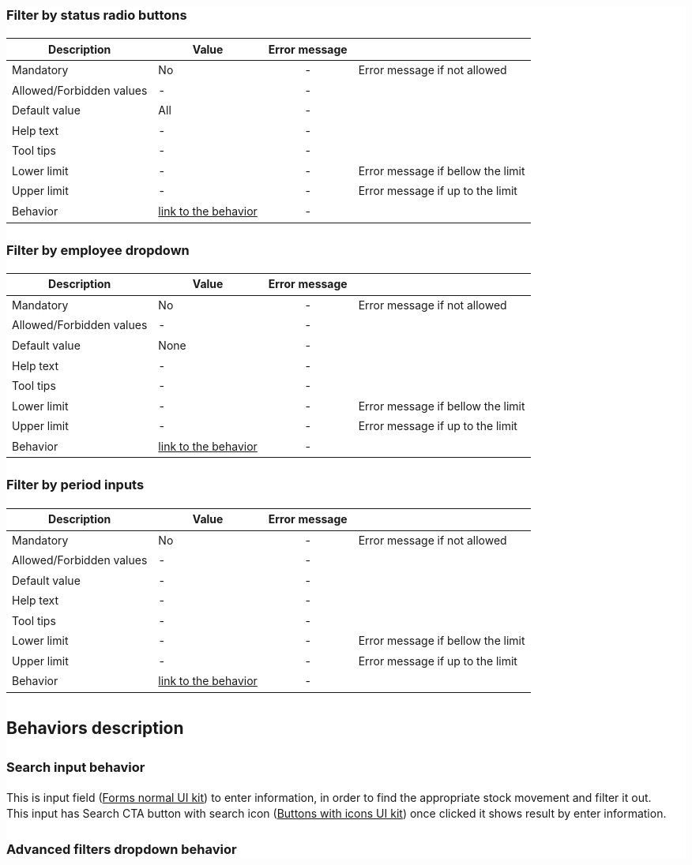 ### Filter by status radio buttons

<table><thead><tr><th>Description</th><th>Value</th><th align="center">Error message</th><th data-hidden></th></tr></thead><tbody><tr><td>Mandatory</td><td>No</td><td align="center">-</td><td>Error message if not allowed</td></tr><tr><td>Allowed/Forbidden values</td><td>-</td><td align="center">-</td><td></td></tr><tr><td>Default value</td><td>All</td><td align="center">-</td><td></td></tr><tr><td>Help text</td><td>-</td><td align="center">-</td><td></td></tr><tr><td>Tool tips</td><td>-</td><td align="center">-</td><td></td></tr><tr><td>Lower limit</td><td>-</td><td align="center">-</td><td>Error message if bellow the limit</td></tr><tr><td>Upper limit</td><td>-</td><td align="center">-</td><td>Error message if up to the limit</td></tr><tr><td>Behavior</td><td><a href="stock-movements.md#filter-by-status-radio-buttons-behavior">link to the behavior</a></td><td align="center">-</td><td></td></tr></tbody></table>

### Filter by employee dropdown

<table><thead><tr><th>Description</th><th>Value</th><th align="center">Error message</th><th data-hidden></th></tr></thead><tbody><tr><td>Mandatory</td><td>No</td><td align="center">-</td><td>Error message if not allowed</td></tr><tr><td>Allowed/Forbidden values</td><td>-</td><td align="center">-</td><td></td></tr><tr><td>Default value</td><td>None</td><td align="center">-</td><td></td></tr><tr><td>Help text</td><td>-</td><td align="center">-</td><td></td></tr><tr><td>Tool tips</td><td>-</td><td align="center">-</td><td></td></tr><tr><td>Lower limit</td><td>-</td><td align="center">-</td><td>Error message if bellow the limit</td></tr><tr><td>Upper limit</td><td>-</td><td align="center">-</td><td>Error message if up to the limit</td></tr><tr><td>Behavior</td><td><a href="stock-movements.md#filter-by-employee-dropdown-behavior">link to the behavior</a></td><td align="center">-</td><td></td></tr></tbody></table>

### Filter by period inputs

<table><thead><tr><th>Description</th><th>Value</th><th align="center">Error message</th><th data-hidden></th></tr></thead><tbody><tr><td>Mandatory</td><td>No</td><td align="center">-</td><td>Error message if not allowed</td></tr><tr><td>Allowed/Forbidden values</td><td>-</td><td align="center">-</td><td></td></tr><tr><td>Default value</td><td>-</td><td align="center">-</td><td></td></tr><tr><td>Help text</td><td>-</td><td align="center">-</td><td></td></tr><tr><td>Tool tips</td><td>-</td><td align="center">-</td><td></td></tr><tr><td>Lower limit</td><td>-</td><td align="center">-</td><td>Error message if bellow the limit</td></tr><tr><td>Upper limit</td><td>-</td><td align="center">-</td><td>Error message if up to the limit</td></tr><tr><td>Behavior</td><td><a href="stock-movements.md#filter-by-period-inputs-behavior">link to the behavior</a></td><td align="center">-</td><td></td></tr></tbody></table>

## Behaviors description

### Search input behavior

This is input field ([Forms normal UI kit](https://build.prestashop-project.org/prestashop-ui-kit/?path=/story/forms--normal)) to enter information, in order to find the appropriate stock movement and filter it out. \
This input has Search CTA button with search icon ([Buttons with icons UI kit](https://build.prestashop-project.org/prestashop-ui-kit/?path=/story/buttons--buttons-with-icons)) once clicked it shows result by enter information.

### Advanced filters dropdown behavior
